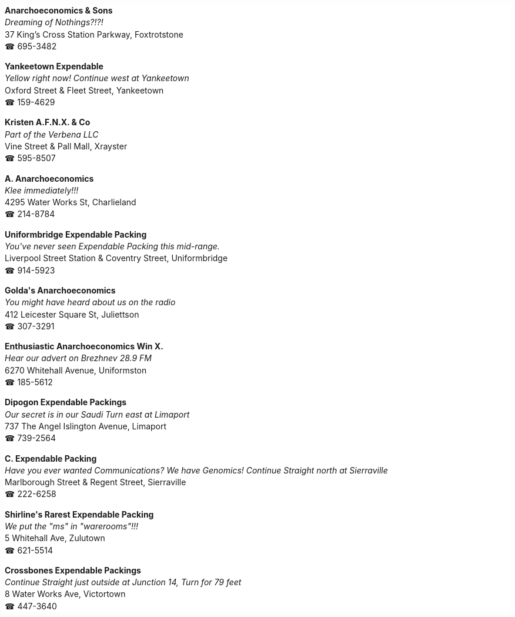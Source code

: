 **Anarchoeconomics & Sons**  
_Dreaming of Nothings?!?!_  
37 King’s Cross Station Parkway, Foxtrotstone  
☎ 695-3482

**Yankeetown Expendable**  
_Yellow right now! 
Continue west at Yankeetown_  
Oxford Street & Fleet Street, Yankeetown  
☎ 159-4629

**Kristen A.F.N.X. & Co**  
_Part of the Verbena LLC_  
Vine Street & Pall Mall, Xrayster  
☎ 595-8507

**A. Anarchoeconomics**  
_Klee immediately!!!_  
4295 Water Works St, Charlieland  
☎ 214-8784

**Uniformbridge Expendable Packing**  
_You've never seen Expendable Packing this mid-range._  
Liverpool Street Station & Coventry Street, Uniformbridge  
☎ 914-5923

**Golda's Anarchoeconomics**  
_You might have heard about us on the radio_  
412 Leicester Square St, Juliettson  
☎ 307-3291

**Enthusiastic Anarchoeconomics Win X.**  
_Hear our advert on Brezhnev 28.9 FM_  
6270 Whitehall Avenue, Uniformston  
☎ 185-5612

**Dipogon Expendable Packings**  
_Our secret is in our Saudi 
Turn east at Limaport_  
737 The Angel Islington Avenue, Limaport  
☎ 739-2564

**C. Expendable Packing**  
_Have you ever wanted Communications? We have Genomics! 
Continue Straight north at Sierraville_  
Marlborough Street & Regent Street, Sierraville  
☎ 222-6258

**Shirline's Rarest Expendable Packing**  
_We put the "ms" in "warerooms"!!!_  
5 Whitehall Ave, Zulutown  
☎ 621-5514

**Crossbones Expendable Packings**  
_Continue Straight just outside at Junction 14, Turn for 79 feet_  
8 Water Works Ave, Victortown  
☎ 447-3640
